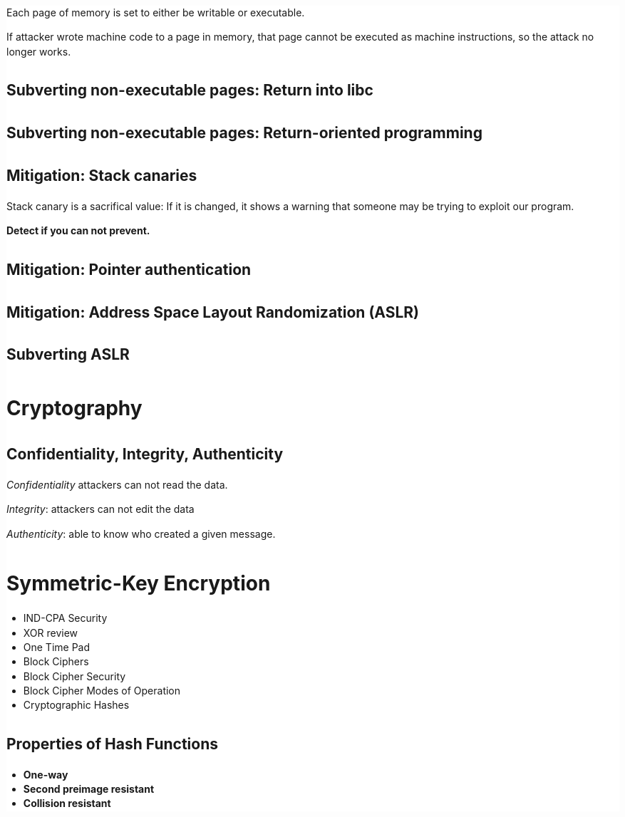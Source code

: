 Each page of memory is set to either be writable or executable.

If attacker wrote machine code to a page in memory, that page cannot be executed as machine instructions, so the attack no longer works.

## Subverting non-executable pages: Return into libc

## Subverting non-executable pages: Return-oriented programming

## Mitigation: Stack canaries

Stack canary is a sacrifical value: If it is changed, it shows a warning that someone may be trying to exploit our program.

**Detect if you can not prevent.**

## Mitigation: Pointer authentication

## Mitigation: Address Space Layout Randomization (ASLR)

## Subverting ASLR

# Cryptography

## Confidentiality, Integrity, Authenticity

*Confidentiality* attackers can not read the data.

*Integrity*: attackers can not edit the data

*Authenticity*: able to know who created a given message.

# Symmetric-Key Encryption

- IND-CPA Security
- XOR review
- One Time Pad
- Block Ciphers
- Block Cipher Security
- Block Cipher Modes of Operation
- Cryptographic Hashes

## Properties of Hash Functions

- **One-way** 
- **Second preimage resistant**
- **Collision resistant** 
